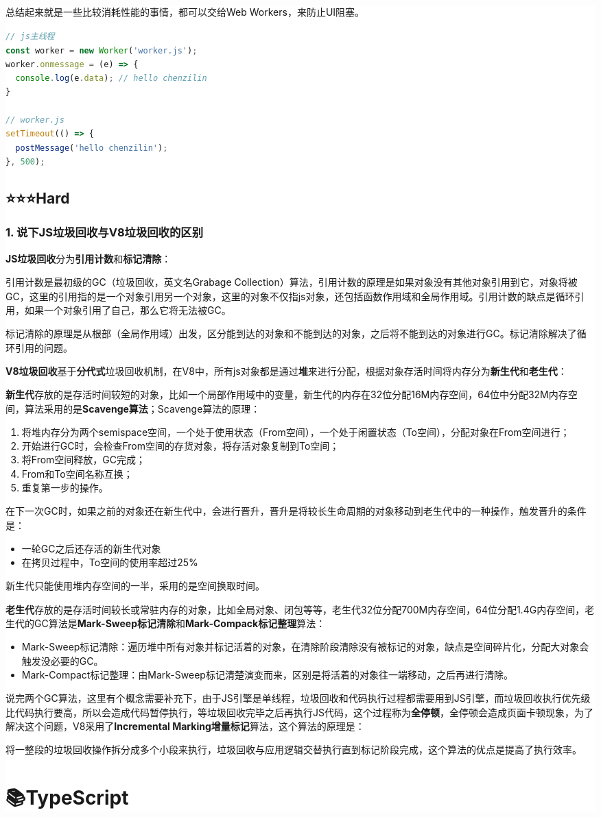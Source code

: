总结起来就是一些比较消耗性能的事情，都可以交给Web Workers，来防止UI阻塞。

```javascript
// js主线程
const worker = new Worker('worker.js');
worker.onmessage = (e) => {
  console.log(e.data); // hello chenzilin
}

// worker.js
setTimeout(() => {
  postMessage('hello chenzilin');
}, 500);
```

## ⭐️⭐️⭐️Hard

### 1. 说下JS垃圾回收与V8垃圾回收的区别

**JS垃圾回收**分为**引用计数**和**标记清除**：

引用计数是最初级的GC（垃圾回收，英文名Grabage Collection）算法，引用计数的原理是如果对象没有其他对象引用到它，对象将被GC，这里的引用指的是一个对象引用另一个对象，这里的对象不仅指js对象，还包括函数作用域和全局作用域。引用计数的缺点是循环引用，如果一个对象引用了自己，那么它将无法被GC。

标记清除的原理是从根部（全局作用域）出发，区分能到达的对象和不能到达的对象，之后将不能到达的对象进行GC。标记清除解决了循环引用的问题。

**V8垃圾回收**基于**分代式**垃圾回收机制，在V8中，所有js对象都是通过**堆**来进行分配，根据对象存活时间将内存分为**新生代**和**老生代**：

**新生代**存放的是存活时间较短的对象，比如一个局部作用域中的变量，新生代的内存在32位分配16M内存空间，64位中分配32M内存空间，算法采用的是**Scavenge算法**；Scavenge算法的原理：

1. 将堆内存分为两个semispace空间，一个处于使用状态（From空间），一个处于闲置状态（To空间），分配对象在From空间进行；
2. 开始进行GC时，会检查From空间的存货对象，将存活对象复制到To空间；
3. 将From空间释放，GC完成；
4. From和To空间名称互换；
5. 重复第一步的操作。

在下一次GC时，如果之前的对象还在新生代中，会进行晋升，晋升是将较长生命周期的对象移动到老生代中的一种操作，触发晋升的条件是：

- 一轮GC之后还存活的新生代对象
- 在拷贝过程中，To空间的使用率超过25%

新生代只能使用堆内存空间的一半，采用的是空间换取时间。

**老生代**存放的是存活时间较长或常驻内存的对象，比如全局对象、闭包等等，老生代32位分配700M内存空间，64位分配1.4G内存空间，老生代的GC算法是**Mark-Sweep标记清除**和**Mark-Compack标记整理**算法：

- Mark-Sweep标记清除：遍历堆中所有对象并标记活着的对象，在清除阶段清除没有被标记的对象，缺点是空间碎片化，分配大对象会触发没必要的GC。
- Mark-Compact标记整理：由Mark-Sweep标记清楚演变而来，区别是将活着的对象往一端移动，之后再进行清除。

说完两个GC算法，这里有个概念需要补充下，由于JS引擎是单线程，垃圾回收和代码执行过程都需要用到JS引擎，而垃圾回收执行优先级比代码执行要高，所以会造成代码暂停执行，等垃圾回收完毕之后再执行JS代码，这个过程称为**全停顿**，全停顿会造成页面卡顿现象，为了解决这个问题，V8采用了**Incremental Marking增量标记**算法，这个算法的原理是：

将一整段的垃圾回收操作拆分成多个小段来执行，垃圾回收与应用逻辑交替执行直到标记阶段完成，这个算法的优点是提高了执行效率。




# 📚TypeScript
